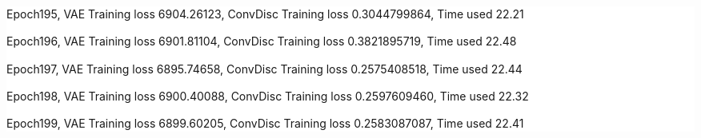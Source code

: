Epoch195, VAE Training loss 6904.26123, ConvDisc Training loss 0.3044799864, Time used 22.21

Epoch196, VAE Training loss 6901.81104, ConvDisc Training loss 0.3821895719, Time used 22.48

Epoch197, VAE Training loss 6895.74658, ConvDisc Training loss 0.2575408518, Time used 22.44

Epoch198, VAE Training loss 6900.40088, ConvDisc Training loss 0.2597609460, Time used 22.32

Epoch199, VAE Training loss 6899.60205, ConvDisc Training loss 0.2583087087, Time used 22.41

